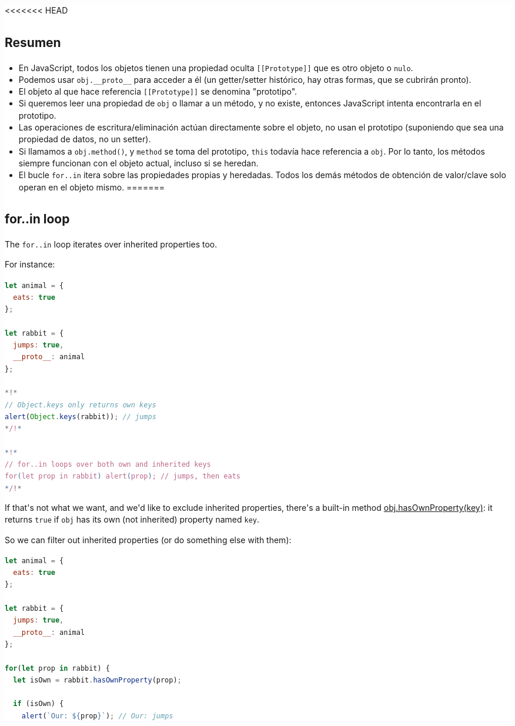 <<<<<<< HEAD
## Resumen

- En JavaScript, todos los objetos tienen una propiedad oculta `[[Prototype]]` que es otro objeto o `nulo`.
- Podemos usar `obj.__proto__` para acceder a él (un getter/setter histórico, hay otras formas, que se cubrirán pronto).
- El objeto al que hace referencia `[[Prototype]]` se denomina "prototipo".
- Si queremos leer una propiedad de `obj` o llamar a un método, y no existe, entonces JavaScript intenta encontrarla en el prototipo.
- Las operaciones de escritura/eliminación actúan directamente sobre el objeto, no usan el prototipo (suponiendo que sea una propiedad de datos, no un setter).
- Si llamamos a `obj.method()`, y `method` se toma del prototipo, `this` todavía hace referencia a `obj`. Por lo tanto, los métodos siempre funcionan con el objeto actual, incluso si se heredan.
- El bucle `for..in` itera sobre las propiedades propias y heredadas. Todos los demás métodos de obtención de valor/clave solo operan en el objeto mismo.
=======
## for..in loop

The `for..in` loop iterates over inherited properties too.

For instance:

```js run
let animal = {
  eats: true
};

let rabbit = {
  jumps: true,
  __proto__: animal
};

*!*
// Object.keys only returns own keys
alert(Object.keys(rabbit)); // jumps
*/!*

*!*
// for..in loops over both own and inherited keys
for(let prop in rabbit) alert(prop); // jumps, then eats
*/!*
```

If that's not what we want, and we'd like to exclude inherited properties, there's a built-in method [obj.hasOwnProperty(key)](mdn:js/Object/hasOwnProperty): it returns `true` if `obj` has its own (not inherited) property named `key`.

So we can filter out inherited properties (or do something else with them):

```js run
let animal = {
  eats: true
};

let rabbit = {
  jumps: true,
  __proto__: animal
};

for(let prop in rabbit) {
  let isOwn = rabbit.hasOwnProperty(prop);

  if (isOwn) {
    alert(`Our: ${prop}`); // Our: jumps
```